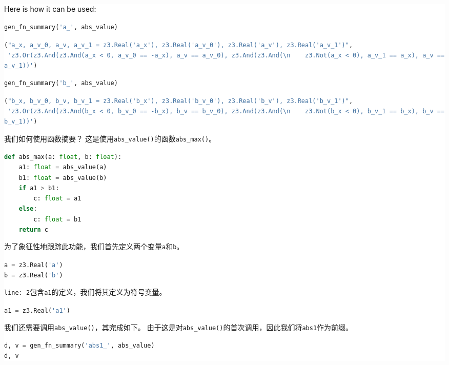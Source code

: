 Here is how it can be used:

```py
gen_fn_summary('a_', abs_value)

```

```py
("a_x, a_v_0, a_v, a_v_1 = z3.Real('a_x'), z3.Real('a_v_0'), z3.Real('a_v'), z3.Real('a_v_1')",
 'z3.Or(z3.And(z3.And(a_x < 0, a_v_0 == -a_x), a_v == a_v_0), z3.And(z3.And(\n    z3.Not(a_x < 0), a_v_1 == a_x), a_v == a_v_1))')

```

```py
gen_fn_summary('b_', abs_value)

```

```py
("b_x, b_v_0, b_v, b_v_1 = z3.Real('b_x'), z3.Real('b_v_0'), z3.Real('b_v'), z3.Real('b_v_1')",
 'z3.Or(z3.And(z3.And(b_x < 0, b_v_0 == -b_x), b_v == b_v_0), z3.And(z3.And(\n    z3.Not(b_x < 0), b_v_1 == b_x), b_v == b_v_1))')

```

我们如何使用函数摘要？ 这是使用`abs_value()`的函数`abs_max()`。

```py
def abs_max(a: float, b: float):
    a1: float = abs_value(a)
    b1: float = abs_value(b)
    if a1 > b1:
        c: float = a1
    else:
        c: float = b1
    return c

```

为了象征性地跟踪此功能，我们首先定义两个变量`a`和`b`。

```py
a = z3.Real('a')
b = z3.Real('b')

```

`line: 2`包含`a1`的定义，我们将其定义为符号变量。

```py
a1 = z3.Real('a1')

```

我们还需要调用`abs_value()`，其完成如下。 由于这是对`abs_value()`的首次调用，因此我们将`abs1`作为前缀。

```py
d, v = gen_fn_summary('abs1_', abs_value)
d, v

```
